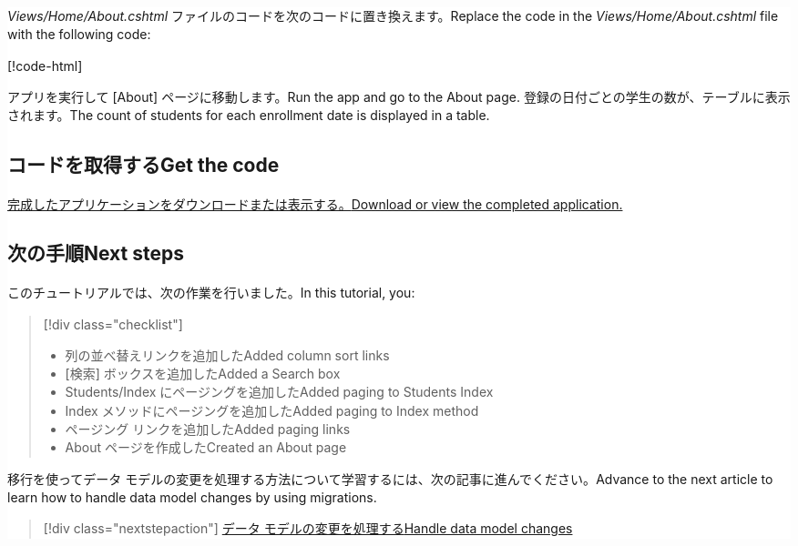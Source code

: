 <span data-ttu-id="e2aa6-253">*Views/Home/About.cshtml* ファイルのコードを次のコードに置き換えます。</span><span class="sxs-lookup"><span data-stu-id="e2aa6-253">Replace the code in the *Views/Home/About.cshtml* file with the following code:</span></span>

[!code-html[](intro/samples/cu/Views/Home/About.cshtml)]

<span data-ttu-id="e2aa6-254">アプリを実行して [About] ページに移動します。</span><span class="sxs-lookup"><span data-stu-id="e2aa6-254">Run the app and go to the About page.</span></span> <span data-ttu-id="e2aa6-255">登録の日付ごとの学生の数が、テーブルに表示されます。</span><span class="sxs-lookup"><span data-stu-id="e2aa6-255">The count of students for each enrollment date is displayed in a table.</span></span>

## <a name="get-the-code"></a><span data-ttu-id="e2aa6-256">コードを取得する</span><span class="sxs-lookup"><span data-stu-id="e2aa6-256">Get the code</span></span>

[<span data-ttu-id="e2aa6-257">完成したアプリケーションをダウンロードまたは表示する。</span><span class="sxs-lookup"><span data-stu-id="e2aa6-257">Download or view the completed application.</span></span>](https://github.com/aspnet/Docs/tree/master/aspnetcore/data/ef-mvc/intro/samples/cu-final)

## <a name="next-steps"></a><span data-ttu-id="e2aa6-258">次の手順</span><span class="sxs-lookup"><span data-stu-id="e2aa6-258">Next steps</span></span>

<span data-ttu-id="e2aa6-259">このチュートリアルでは、次の作業を行いました。</span><span class="sxs-lookup"><span data-stu-id="e2aa6-259">In this tutorial, you:</span></span>

> [!div class="checklist"]
> * <span data-ttu-id="e2aa6-260">列の並べ替えリンクを追加した</span><span class="sxs-lookup"><span data-stu-id="e2aa6-260">Added column sort links</span></span>
> * <span data-ttu-id="e2aa6-261">[検索] ボックスを追加した</span><span class="sxs-lookup"><span data-stu-id="e2aa6-261">Added a Search box</span></span>
> * <span data-ttu-id="e2aa6-262">Students/Index にページングを追加した</span><span class="sxs-lookup"><span data-stu-id="e2aa6-262">Added paging to Students Index</span></span>
> * <span data-ttu-id="e2aa6-263">Index メソッドにページングを追加した</span><span class="sxs-lookup"><span data-stu-id="e2aa6-263">Added paging to Index method</span></span>
> * <span data-ttu-id="e2aa6-264">ページング リンクを追加した</span><span class="sxs-lookup"><span data-stu-id="e2aa6-264">Added paging links</span></span>
> * <span data-ttu-id="e2aa6-265">About ページを作成した</span><span class="sxs-lookup"><span data-stu-id="e2aa6-265">Created an About page</span></span>

<span data-ttu-id="e2aa6-266">移行を使ってデータ モデルの変更を処理する方法について学習するには、次の記事に進んでください。</span><span class="sxs-lookup"><span data-stu-id="e2aa6-266">Advance to the next article to learn how to handle data model changes by using migrations.</span></span>
> [!div class="nextstepaction"]
> [<span data-ttu-id="e2aa6-267">データ モデルの変更を処理する</span><span class="sxs-lookup"><span data-stu-id="e2aa6-267">Handle data model changes</span></span>](migrations.md)
